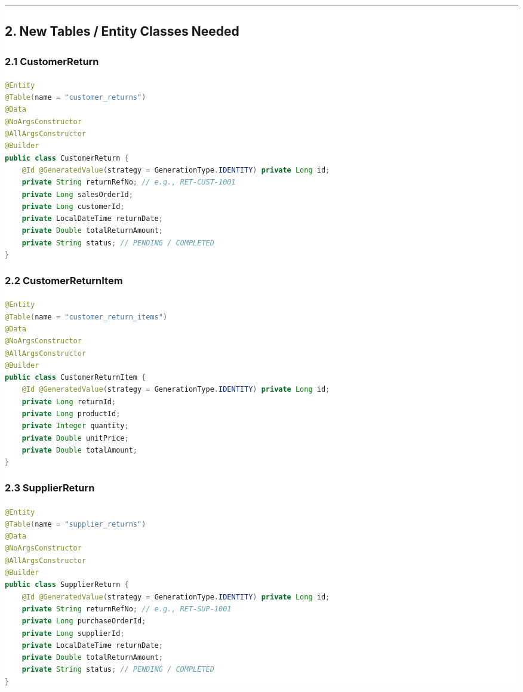 
---

## 2. New Tables / Entity Classes Needed

### 2.1 CustomerReturn
```java
@Entity
@Table(name = "customer_returns")
@Data
@NoArgsConstructor
@AllArgsConstructor
@Builder
public class CustomerReturn {
    @Id @GeneratedValue(strategy = GenerationType.IDENTITY) private Long id;
    private String returnRefNo; // e.g., RET-CUST-1001
    private Long salesOrderId;
    private Long customerId;
    private LocalDateTime returnDate;
    private Double totalReturnAmount;
    private String status; // PENDING / COMPLETED
}
```

### 2.2 CustomerReturnItem
```java
@Entity
@Table(name = "customer_return_items")
@Data
@NoArgsConstructor
@AllArgsConstructor
@Builder
public class CustomerReturnItem {
    @Id @GeneratedValue(strategy = GenerationType.IDENTITY) private Long id;
    private Long returnId;
    private Long productId;
    private Integer quantity;
    private Double unitPrice;
    private Double totalAmount;
}
```

### 2.3 SupplierReturn
```java
@Entity
@Table(name = "supplier_returns")
@Data
@NoArgsConstructor
@AllArgsConstructor
@Builder
public class SupplierReturn {
    @Id @GeneratedValue(strategy = GenerationType.IDENTITY) private Long id;
    private String returnRefNo; // e.g., RET-SUP-1001
    private Long purchaseOrderId;
    private Long supplierId;
    private LocalDateTime returnDate;
    private Double totalReturnAmount;
    private String status; // PENDING / COMPLETED
}
```
